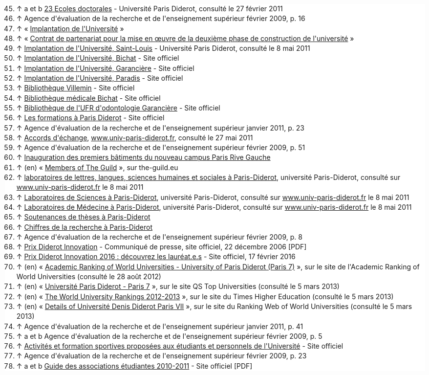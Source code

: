   45. ↑ a et b [23 Ecoles doctorales](http://www.univ-paris-diderot.fr/sc/site.php?bc=ied&np=ED&g=m) \- Université Paris Diderot, consulté le 27 février 2011
  46. ↑ Agence d'évaluation de la recherche et de l'enseignement supérieur février 2009, p. 16
  47. ↑ « [Implantation de l'Université](http://www.univ-paris-diderot.fr/sc/site.php?bc=implantations&np=SitePRG&g=m) »
  48. ↑ « [Contrat de partenariat pour la mise en œuvre de la deuxième phase de construction de l'université](http://www.univ-paris-diderot.fr/DocumentsFCK/universite/File/Plaquette%20signature%20.pdf) »
  49. ↑ [Implantation de l'Université, Saint-Louis](http://www.univ-paris-diderot.fr/sc/site.php?bc=implantations&np=SiteStLouis&g=sm) \- Université Paris Diderot, consulté le 8 mai 2011
  50. ↑ [Implantation de l'Université, Bichat](http://www.univ-paris-diderot.fr/sc/site.php?bc=implantations&np=SiteBichat&g=sm) \- Site officiel
  51. ↑ [Implantation de l'Université, Garancière](http://www.univ-paris-diderot.fr/sc/site.php?bc=implantations&np=SiteGaranciere&g=m) \- Site officiel
  52. ↑ [Implantation de l'Université, Paradis](http://www.univ-paris-diderot.fr/sc/site.php?bc=implantations&np=SiteParadis&g=m) \- Site officiel
  53. ↑ [Bibliothèque Villemin](http://bibliotheque.univ-paris-diderot.fr/villemin) \- Site officiel
  54. ↑ [Bibliothèque médicale Bichat](http://bibliotheque.univ-paris-diderot.fr/bichat) \- Site officiel
  55. ↑ [Bibliothèque de l'UFR d'odontologie Garancière](http://bibliotheque.univ-paris-diderot.fr/odontologie) \- Site officiel
  56. ↑ [Les formations à Paris Diderot](http://www.univ-paris-diderot.fr/sc/site.php?bc=formations&np=FORMCHIF&g=m) \- Site officiel
  57. ↑ Agence d'évaluation de la recherche et de l'enseignement supérieur janvier 2011, p. 23
  58. ↑ [Accords d'échange](http://www.univ-paris-diderot.fr/sc/site.php?bc=international&np=move&g=m), www.univ-paris-diderot.fr, consulté le 27 mai 2011
  59. ↑ Agence d'évaluation de la recherche et de l'enseignement supérieur février 2009, p. 51
  60. ↑ [Inauguration des premiers bâtiments du nouveau campus Paris Rive Gauche](http://www.univ-paris-diderot.fr/sc/site.php?bc=PRG&np=discours_inauguration)
  61. ↑ (en) « [Members of The Guild](https://www.the-guild.eu/members/) », sur the-guild.eu
  62. ↑ [laboratoires de lettres, langues, sciences humaines et sociales à Paris-Diderot](http://www.univ-paris-diderot.fr/recherche/laboslsh.php), université Paris-Diderot, consulté sur www.univ-paris-diderot.fr le 8 mai 2011
  63. ↑ [Laboratoires de Sciences à Paris-Diderot](http://www.univ-paris-diderot.fr/recherche/labosc.php), université Paris-Diderot, consulté sur www.univ-paris-diderot.fr le 8 mai 2011
  64. ↑ [Laboratoires de Médecine à Paris-Diderot](http://www.univ-paris-diderot.fr/recherche/labosa.php), université Paris-Diderot, consulté sur www.univ-paris-diderot.fr le 8 mai 2011
  65. ↑ [Soutenances de thèses à Paris-Diderot](http://www.univ-paris-diderot.fr/soutenancethese.php)
  66. ↑ [Chiffres de la recherche à Paris-Diderot](http://www.univ-paris-diderot.fr/recherche/rechchif.php)
  67. ↑ Agence d'évaluation de la recherche et de l'enseignement supérieur février 2009, p. 8
  68. ↑ [Prix Diderot Innovation](http://www.univ-paris-diderot.fr/DocumentsFCK/valorisation/File/PrixDiderot/CDPprixdiderot2006.pdf) \- Communiqué de presse, site officiel, 22 décembre 2006 [PDF]
  69. ↑ [Prix Diderot Innovation 2016 : découvrez les lauréat.e.s](http://www.univ-paris-diderot.fr/sc/site.php?bc=recherche&np=pageActu&ref=8071) \- Site officiel, 17 février 2016
  70. ↑ (en) « [Academic Ranking of World Universities - University of Paris Diderot (Paris 7)](http://www.shanghairanking.com/Institution.jsp?param=University%20of%20Paris%20Diderot%20\(Paris%207\)) », sur le site de l'Academic Ranking of World Universities (consulté le 28 août 2012)
  71. ↑ (en) « [Université Paris Diderot - Paris 7](http://www.topuniversities.com/universities/universit%C3%A9-paris-diderot-paris-7) », sur le site QS Top Universities (consulté le 5 mars 2013)
  72. ↑ (en) « [The World University Rankings 2012-2013](http://www.timeshighereducation.co.uk/world-university-rankings/2012-13/world-ranking) », sur le site du Times Higher Education (consulté le 5 mars 2013)
  73. ↑ (en) « [Details of Université Denis Diderot Paris VII](http://www.webometrics.info/en/detalles/univ-paris-diderot.fr) », sur le site du Ranking Web of World Universities (consulté le 5 mars 2013)
  74. ↑ Agence d'évaluation de la recherche et de l'enseignement supérieur janvier 2011, p. 41
  75. ↑ a et b Agence d'évaluation de la recherche et de l'enseignement supérieur février 2009, p. 5
  76. ↑ [Activités et formation sportives proposées aux étudiants et personnels de l'Université](http://www.univ-paris-diderot.fr/sc/site.php?bc=sport&np=accueil) \- Site officiel
  77. ↑ Agence d'évaluation de la recherche et de l'enseignement supérieur février 2009, p. 23
  78. ↑ a et b [Guide des associations étudiantes 2010-2011](http://www.univ-paris-diderot.fr/guide_assoc/GDA%202010-2011.pdf) \- Site officiel [PDF]